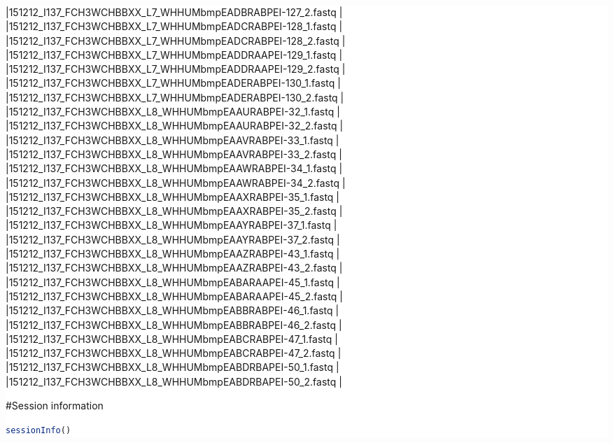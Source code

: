 |151212_I137_FCH3WCHBBXX_L7_WHHUMbmpEADBRABPEI-127_2.fastq |
|151212_I137_FCH3WCHBBXX_L7_WHHUMbmpEADCRABPEI-128_1.fastq |
|151212_I137_FCH3WCHBBXX_L7_WHHUMbmpEADCRABPEI-128_2.fastq |
|151212_I137_FCH3WCHBBXX_L7_WHHUMbmpEADDRAAPEI-129_1.fastq |
|151212_I137_FCH3WCHBBXX_L7_WHHUMbmpEADDRAAPEI-129_2.fastq |
|151212_I137_FCH3WCHBBXX_L7_WHHUMbmpEADERABPEI-130_1.fastq |
|151212_I137_FCH3WCHBBXX_L7_WHHUMbmpEADERABPEI-130_2.fastq |
|151212_I137_FCH3WCHBBXX_L8_WHHUMbmpEAAURABPEI-32_1.fastq  |
|151212_I137_FCH3WCHBBXX_L8_WHHUMbmpEAAURABPEI-32_2.fastq  |
|151212_I137_FCH3WCHBBXX_L8_WHHUMbmpEAAVRABPEI-33_1.fastq  |
|151212_I137_FCH3WCHBBXX_L8_WHHUMbmpEAAVRABPEI-33_2.fastq  |
|151212_I137_FCH3WCHBBXX_L8_WHHUMbmpEAAWRABPEI-34_1.fastq  |
|151212_I137_FCH3WCHBBXX_L8_WHHUMbmpEAAWRABPEI-34_2.fastq  |
|151212_I137_FCH3WCHBBXX_L8_WHHUMbmpEAAXRABPEI-35_1.fastq  |
|151212_I137_FCH3WCHBBXX_L8_WHHUMbmpEAAXRABPEI-35_2.fastq  |
|151212_I137_FCH3WCHBBXX_L8_WHHUMbmpEAAYRABPEI-37_1.fastq  |
|151212_I137_FCH3WCHBBXX_L8_WHHUMbmpEAAYRABPEI-37_2.fastq  |
|151212_I137_FCH3WCHBBXX_L8_WHHUMbmpEAAZRABPEI-43_1.fastq  |
|151212_I137_FCH3WCHBBXX_L8_WHHUMbmpEAAZRABPEI-43_2.fastq  |
|151212_I137_FCH3WCHBBXX_L8_WHHUMbmpEABARAAPEI-45_1.fastq  |
|151212_I137_FCH3WCHBBXX_L8_WHHUMbmpEABARAAPEI-45_2.fastq  |
|151212_I137_FCH3WCHBBXX_L8_WHHUMbmpEABBRABPEI-46_1.fastq  |
|151212_I137_FCH3WCHBBXX_L8_WHHUMbmpEABBRABPEI-46_2.fastq  |
|151212_I137_FCH3WCHBBXX_L8_WHHUMbmpEABCRABPEI-47_1.fastq  |
|151212_I137_FCH3WCHBBXX_L8_WHHUMbmpEABCRABPEI-47_2.fastq  |
|151212_I137_FCH3WCHBBXX_L8_WHHUMbmpEABDRBAPEI-50_1.fastq  |
|151212_I137_FCH3WCHBBXX_L8_WHHUMbmpEABDRBAPEI-50_2.fastq  |

#Session information


```r
sessionInfo()
```

